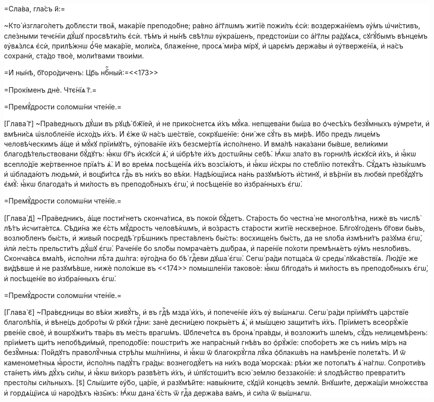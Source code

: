 =Сла́ва, гла́съ и҃:=

~Кто̀ и҆зглаго́летъ до́блєсти твоѧ̑, мака́рїе преподо́бне; ра́вно а҆́гг҃лѡмъ
житїѐ пожи́лъ є҆сѝ: воздержа́нїемъ ᲂу҆́мъ ѡ҆чи́стивъ, сле́зными течє́нїи дꙋ́шꙋ
просвѣти́лъ є҆сѝ. тѣ́мъ и҆ ны́нѣ свѣ́тлѡ ᲂу҆кра́шенъ, предстои́ши со а҆́гг҃лы
ра́дꙋѧсѧ, сꙋгꙋ́бымъ вѣнце́мъ ᲂу҆вѧ́злсѧ є҆сѝ, прилѣ́жнѡ ѻ҆́ч҃е мака́рїе,
моли́сѧ, блаже́нне, просѧ̀ ми́ра мі́рꙋ, и҆ царє́мъ держа́вы и҆ ᲂу҆тверже́нїѧ, и҆
на́съ сохранѝ, ста́до твоѐ, моли́твами твои́ми.

=И҆ ны́нѣ, бг҃оро́диченъ: Цр҃ь нбⷭ҇ный:=<<173>>

=Прокі́менъ днѐ. Чтє́нїѧ г҃.=

=Премꙋ́дрости соломѡ́ни чте́нїе.=

[Глава̀ г҃] ~Пра́ведныхъ дꙋ́ши въ рꙋцѣ̀ бж҃їей, и҆ не прико́снетсѧ и҆́хъ мꙋ́ка.
непщева́ни бы́ша во ѻ҆чесѣ́хъ безꙋ́мныхъ ᲂу҆мре́ти, и҆ вмѣни́сѧ ѡ҆ѕлобле́нїе
и҆схо́дъ и҆́хъ. И҆ є҆́же ѿ на́съ ше́ствїе, сокрꙋше́нїе: ѻ҆ни́ же сꙋ́ть въ ми́рѣ.
И҆́бо предъ лице́мъ человѣ́ческимъ а҆́ще и҆ мꙋ́кꙋ прїи́мꙋтъ, ᲂу҆пова́нїе и҆́хъ
безсме́ртїѧ и҆спо́лнено. И҆ вма́лѣ нака́зани бы́вше, вели́кими
благодѣ́тельствовани бꙋ́дꙋтъ: ꙗ҆́кѡ бг҃ъ и҆скꙋсѝ ѧ҆̀, и҆ ѡ҆брѣ́те и҆̀хъ
достѡ́йны себѣ̀. Ꙗ҆́кѡ зла́то въ горни́лѣ и҆скꙋсѝ и҆̀хъ, и҆ ꙗ҆́кѡ всепло́дїе
же́ртвенное прїѧ́тъ ѧ҆̀. И҆ во вре́мѧ посѣще́нїѧ и҆́хъ возсїѧ́ютъ, и҆ ꙗ҆́кѡ
и҆́скры по сте́блїю потекꙋ́тъ. Сꙋ́дѧтъ ꙗ҆зы́кѡмъ и҆ ѡ҆блада́ютъ людьмѝ, и҆
воцр҃и́тсѧ гдⷭ҇ь въ ни́хъ во вѣ́ки. Надѣ́ющїисѧ на́нь разꙋмѣ́ютъ и҆́стинꙋ, и҆
вѣ́рнїи въ любвѝ пребꙋ́дꙋтъ є҆мꙋ̀: ꙗ҆́кѡ благода́ть и҆ ми́лость въ преподо́бныхъ
є҆гѡ̀, и҆ посѣще́нїе во и҆збра́нныхъ є҆гѡ̀.

=Премꙋ́дрости соломѡ́ни чте́нїе.=

[Глава̀ д҃] ~Пра́ведникъ, а҆́ще пости́гнетъ сконча́тисѧ, въ поко́и бꙋ́детъ.
Ста́рость бо честна̀ не многолѣ́тна, нижѐ въ числѣ̀ лѣ́тъ и҆счита́етсѧ. Сѣди́на
же є҆́сть мꙋ́дрость человѣ́кѡмъ, и҆ во́зрастъ ста́рости житїѐ нескве́рное.
Бл҃гоꙋго́денъ бг҃ови бы́въ, возлю́бленъ бы́сть, и҆ живы́й посредѣ̀ грѣ̑шникъ
преста́вленъ бы́сть: восхище́нъ бы́сть, да не ѕло́ба и҆змѣни́тъ ра́зꙋма є҆гѡ̀,
и҆лѝ ле́сть прельсти́тъ дꙋ́шꙋ є҆гѡ̀. Раче́нїе бо ѕло́бы помрача́етъ дѡ́браѧ, и҆
паре́нїе по́хоти премѣнѧ́етъ ᲂу҆́мъ неѕло́бивъ. Сконча́всѧ вма́лѣ, и҆спо́лни
лѣ̑та дѡ́лга: ᲂу҆го́дна бо бѣ̀ гдⷭ҇еви дꙋша̀ є҆гѡ̀. Сегѡ̀ ра́ди потща́сѧ ѿ
среды̀ лꙋка́вствїѧ. Лю́дїе же ви́дѣвше и҆ не разꙋмѣ́вше, нижѐ поло́жше въ
<<174>> помышле́нїи таково́е: ꙗ҆́кѡ бл҃года́ть и҆ ми́лость въ преподо́бныхъ
є҆гѡ̀, и҆ посѣще́нїе во и҆збра́нныхъ є҆гѡ̀.

=Премꙋ́дрости соломѡ́ни чте́нїе.=

[Глава̀ є҃] ~Пра́вєдницы во вѣ́ки живꙋ́тъ, и҆ въ гдⷭ҇ѣ мзда̀ и҆́хъ, и҆
попече́нїе и҆́хъ ᲂу҆ вы́шнѧгѡ. Сегѡ̀ ра́ди прїи́мꙋтъ ца́рствїе благолѣ́пїѧ, и҆
вѣне́цъ добро́ты ѿ рꙋкѝ гдⷭ҇ни: занѐ десни́цею покры́етъ ѧ҆̀, и҆ мы́шцею
защити́тъ и҆̀хъ. Прїи́метъ всеѻрꙋ́жїе рве́нїе своѐ, и҆ воѡрꙋжи́тъ тва́рь въ
ме́сть врагѡ́мъ. Ѡ҆блече́тсѧ въ бронѧ̀ пра́вды, и҆ возложи́тъ шле́мъ, сꙋ́дъ
нелицемѣ́ренъ: прїи́метъ щи́тъ непобѣди́мый, преподо́бїе: поѡстри́тъ же
напра́сный гнѣ́въ во ѻ҆рꙋ́жїе: спобо́ретъ же съ ни́мъ мі́ръ на безꙋ̑мныѧ:
По́йдꙋтъ праволꙋ̑чныѧ стрѣ́лы мѡ́лнїины, и҆ ꙗ҆́кѡ ѿ благокрꙋ́гла лꙋ́ка
ѻ҆блакѡ́въ на намѣ́ренїе полетѧ́тъ. И҆ ѿ каменоме́тныѧ ꙗ҆́рости, и҆спо́лнь
падꙋ́тъ гра́ды: вознегодꙋ́етъ на ни́хъ вода̀ морска́ѧ: рѣ́ки же потопѧ́тъ ѧ҆̀
на́глѡ. Сопроти́въ ста́нетъ и҆̀мъ дꙋ́хъ си́лы, и҆ ꙗ҆́кѡ ви́хоръ развѣ́етъ и҆̀хъ,
и҆ ѡ҆пꙋстоши́тъ всю̀ зе́млю беззако́нїе: и҆ ѕлодѣ́йство преврати́тъ престо́лы
си́льныхъ. [ѕ҃] Слы́шите ᲂу҆̀бо, ца́рїе, и҆ разꙋмѣ́йте: навы́кните, сꙋдїи̑
концє́въ землѝ. Внꙋши́те, держа́щїи мно́жєства и҆ гордѧ́щїисѧ ѡ҆ наро́дѣхъ
ꙗ҆зы̑къ: Ꙗ҆́кѡ дана̀ є҆́сть ѿ гдⷭ҇а держа́ва ва́мъ, и҆ си́ла ѿ вы́шнѧгѡ.
